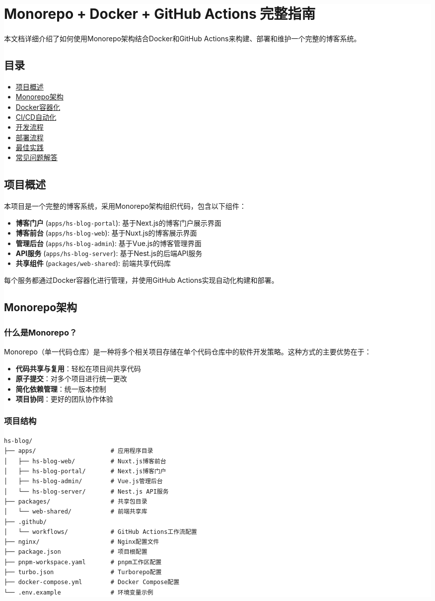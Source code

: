 # Monorepo + Docker + GitHub Actions 完整指南

本文档详细介绍了如何使用Monorepo架构结合Docker和GitHub Actions来构建、部署和维护一个完整的博客系统。

## 目录

- [项目概述](#项目概述)
- [Monorepo架构](#monorepo架构)
- [Docker容器化](#docker容器化)
- [CI/CD自动化](#cicd自动化)
- [开发流程](#开发流程)
- [部署流程](#部署流程)
- [最佳实践](#最佳实践)
- [常见问题解答](#常见问题解答)

## 项目概述

本项目是一个完整的博客系统，采用Monorepo架构组织代码，包含以下组件：

- **博客门户** (`apps/hs-blog-portal`): 基于Next.js的博客门户展示界面
- **博客前台** (`apps/hs-blog-web`): 基于Nuxt.js的博客展示界面
- **管理后台** (`apps/hs-blog-admin`): 基于Vue.js的博客管理界面
- **API服务** (`apps/hs-blog-server`): 基于Nest.js的后端API服务
- **共享组件** (`packages/web-shared`): 前端共享代码库

每个服务都通过Docker容器化进行管理，并使用GitHub Actions实现自动化构建和部署。

## Monorepo架构

### 什么是Monorepo？

Monorepo（单一代码仓库）是一种将多个相关项目存储在单个代码仓库中的软件开发策略。这种方式的主要优势在于：

- **代码共享与复用**：轻松在项目间共享代码
- **原子提交**：对多个项目进行统一更改
- **简化依赖管理**：统一版本控制
- **项目协同**：更好的团队协作体验

### 项目结构

```
hs-blog/
├── apps/                     # 应用程序目录
│   ├── hs-blog-web/          # Nuxt.js博客前台
│   ├── hs-blog-portal/       # Next.js博客门户
│   ├── hs-blog-admin/        # Vue.js管理后台
│   └── hs-blog-server/       # Nest.js API服务
├── packages/                 # 共享包目录
│   └── web-shared/           # 前端共享库
├── .github/
│   └── workflows/            # GitHub Actions工作流配置
├── nginx/                    # Nginx配置文件
├── package.json              # 项目根配置
├── pnpm-workspace.yaml       # pnpm工作区配置
├── turbo.json                # Turborepo配置
├── docker-compose.yml        # Docker Compose配置
└── .env.example              # 环境变量示例
```
